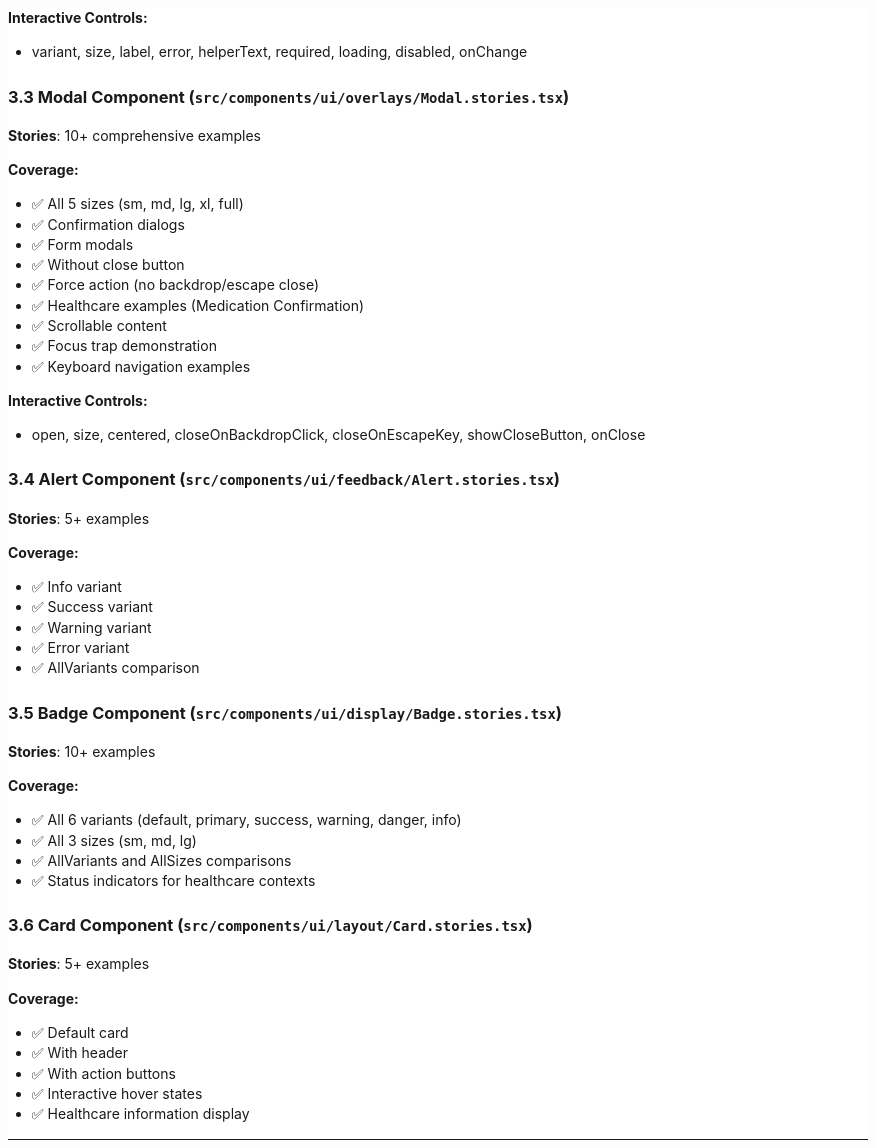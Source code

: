 **Interactive Controls:**
- variant, size, label, error, helperText, required, loading, disabled, onChange

### 3.3 Modal Component (`src/components/ui/overlays/Modal.stories.tsx`)

**Stories**: 10+ comprehensive examples

**Coverage:**
- ✅ All 5 sizes (sm, md, lg, xl, full)
- ✅ Confirmation dialogs
- ✅ Form modals
- ✅ Without close button
- ✅ Force action (no backdrop/escape close)
- ✅ Healthcare examples (Medication Confirmation)
- ✅ Scrollable content
- ✅ Focus trap demonstration
- ✅ Keyboard navigation examples

**Interactive Controls:**
- open, size, centered, closeOnBackdropClick, closeOnEscapeKey, showCloseButton, onClose

### 3.4 Alert Component (`src/components/ui/feedback/Alert.stories.tsx`)

**Stories**: 5+ examples

**Coverage:**
- ✅ Info variant
- ✅ Success variant
- ✅ Warning variant
- ✅ Error variant
- ✅ AllVariants comparison

### 3.5 Badge Component (`src/components/ui/display/Badge.stories.tsx`)

**Stories**: 10+ examples

**Coverage:**
- ✅ All 6 variants (default, primary, success, warning, danger, info)
- ✅ All 3 sizes (sm, md, lg)
- ✅ AllVariants and AllSizes comparisons
- ✅ Status indicators for healthcare contexts

### 3.6 Card Component (`src/components/ui/layout/Card.stories.tsx`)

**Stories**: 5+ examples

**Coverage:**
- ✅ Default card
- ✅ With header
- ✅ With action buttons
- ✅ Interactive hover states
- ✅ Healthcare information display

---